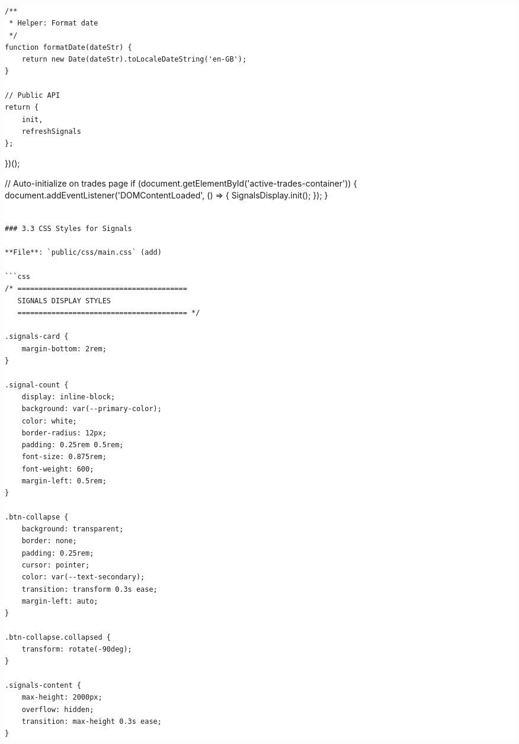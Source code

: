     /**
     * Helper: Format date
     */
    function formatDate(dateStr) {
        return new Date(dateStr).toLocaleDateString('en-GB');
    }

    // Public API
    return {
        init,
        refreshSignals
    };
})();

// Auto-initialize on trades page
if (document.getElementById('active-trades-container')) {
    document.addEventListener('DOMContentLoaded', () => {
        SignalsDisplay.init();
    });
}
```

### 3.3 CSS Styles for Signals

**File**: `public/css/main.css` (add)

```css
/* ========================================
   SIGNALS DISPLAY STYLES
   ======================================== */

.signals-card {
    margin-bottom: 2rem;
}

.signal-count {
    display: inline-block;
    background: var(--primary-color);
    color: white;
    border-radius: 12px;
    padding: 0.25rem 0.5rem;
    font-size: 0.875rem;
    font-weight: 600;
    margin-left: 0.5rem;
}

.btn-collapse {
    background: transparent;
    border: none;
    padding: 0.25rem;
    cursor: pointer;
    color: var(--text-secondary);
    transition: transform 0.3s ease;
    margin-left: auto;
}

.btn-collapse.collapsed {
    transform: rotate(-90deg);
}

.signals-content {
    max-height: 2000px;
    overflow: hidden;
    transition: max-height 0.3s ease;
}
```